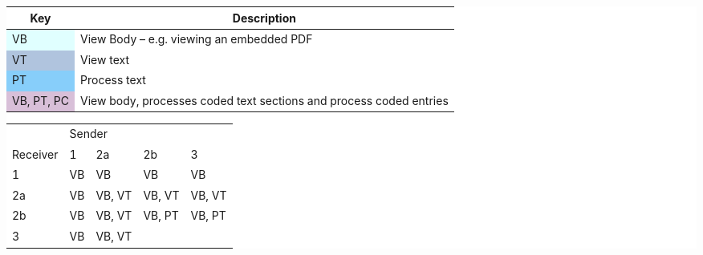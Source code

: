 <table>
<thead>
  <tr>
    <th>Key</th>
    <th>Description</th>
  </tr>
  </thead>
  <tr>
    <!-- <td style="background-color:#daeef3;">VB</td> -->
    <td style="background-color:lightcyan">VB</td>
    <td>View Body – e.g. viewing an embedded PDF</td>
  </tr>
  <tr>
    <!-- <td style="background-color:#b8cce4;">VT</td> -->
    <td style="background-color:lightsteelblue;">VT</td>
    <td>View text</td>
  </tr>
  <tr>
    <td style="background-color:lightskyblue;">PT</td>
    <td>Process text</td>
  </tr>
  <tr>
    <td style="background-color:thistle">VB, PT, PC</td>
    <td>View body, processes coded text sections and process coded entries</td>
  </tr>
</table>

<table class="cellwidth100 text-center" style="">
  <tr class="darkgrey">
    <td></td>
    <td colspan="4">Sender</td>
  </tr>
  <tr class="darkgrey">
    <td>Receiver</td>
    <td>1</td>
    <td>2a</td>
    <td>2b</td>
    <td>3</td>
  </tr>
  <tr>
    <td class="darkgrey">1</td>
    <td class="lightcyan">VB</td>
    <td class="lightcyan">VB</td>
    <td class="lightcyan">VB</td>
    <td class="lightcyan">VB</td>
  </tr>
  <tr>
    <td class="darkgrey">2a</td>
    <td class="lightcyan">VB</td>
    <td class="lightsteelblue">VB, VT</td>
    <td class="lightsteelblue">VB, VT</td>
    <td class="lightsteelblue">VB, VT</td>
  </tr>
  <tr>
    <td class="darkgrey">2b</td>
    <td class="lightcyan">VB</td>
    <td class="lightsteelblue">VB, VT</td>
    <td class="lightskyblue">VB, PT</td>
    <td class="lightskyblue">VB, PT</td>
  </tr>
  <tr>
    <td class="darkgrey">3</td>
    <td class="lightcyan">VB</td>
    <td class="lightsteelblue">VB, VT</td>